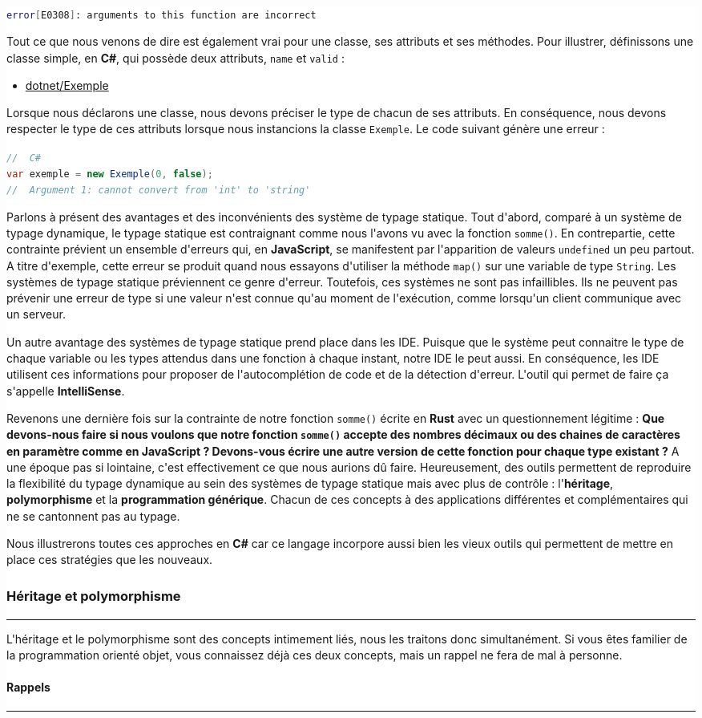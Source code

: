 ```sh
error[E0308]: arguments to this function are incorrect
```

Tout ce que nous venons de dire est également vrai pour une classe, ses attributs et ses méthodes. Pour illustrer, définissons une classe simple, en **C#**, qui possède deux attributs, `name` et `valid` :

- [dotnet/Exemple](/dotnet/techtalk/TechTalk/Exemple.cs)

Lorsque nous déclarons une classe, nous devons préciser le type de chacun de ses attributs. En conséquence, nous devons respecter le type de ces attributs lorsque nous instancions la classe `Exemple`. Le code suivant génère une erreur :

```c#
//  C#
var exemple = new Exemple(0, false);
//  Argument 1: cannot convert from 'int' to 'string'
```

Parlons à présent des avantages et des inconvénients des système de typage statique. Tout d'abord, comparé à un système de typage dynamique, le typage statique est contraignant comme nous l'avons vu avec la fonction `somme()`. En contrepartie, cette contrainte prévient un ensemble d'erreurs qui, en **JavaScript**, se manifestent par l'apparition de valeurs `undefined` un peu partout. A titre d'exemple, cette erreur se produit quand nous essayons d'utiliser la méthode `map()` sur une variable de type `String`. Les systèmes de typage statique préviennent ce genre d'erreur. Toutefois, ces systèmes ne sont pas infaillibles. Ils ne peuvent pas prévenir une erreur de type si une valeur n'est connue qu'au moment de l'exécution, comme lorsqu'un client communique avec un serveur.

Un autre avantage des systèmes de typage statique prend place dans les IDE. Puisque que le système peut connaitre le type de chaque variable ou les types attendus dans une fonction à chaque instant, notre IDE le peut aussi. En conséquence, les IDE utilisent ces informations pour proposer de l'autocomplétion de code et de la détection d'erreur. L'outil qui permet de faire ça s'appelle **IntelliSense**.

Revenons une dernière fois sur la contrainte de notre fonction `somme()` écrite en **Rust** avec un questionnement légitime : **Que devons-nous faire si nous voulons que notre fonction `somme()` accepte des nombres décimaux ou des chaines de caractères en paramètre  comme en **JavaScript** ? Devons-vous écrire une autre version de cette fonction pour chaque type existant ?** A une époque pas si lointaine, c'est effectivement ce que nous aurions dû faire. Heureusement, des outils permettent de reproduire la flexibilité du typage dynamique au sein des systèmes de typage statique mais avec plus de contrôle : l'**héritage**, **polymorphisme** et la **programmation générique**. Chacun de ces concepts à des applications différentes et complémentaires qui ne se cantonnent pas au typage.

Nous illustrerons toutes ces approches en **C#** car ce langage incorpore aussi bien les vieux outils qui permettent de mettre en place ces stratégies que les nouveaux.

### Héritage et polymorphisme
---

L'héritage et le polymorphisme sont des concepts intimement liés, nous les traitons donc simultanément. Si vous êtes familier de la programmation orienté objet, vous connaissez déjà ces deux concepts, mais un rappel ne fera de mal à personne.

#### Rappels
---
